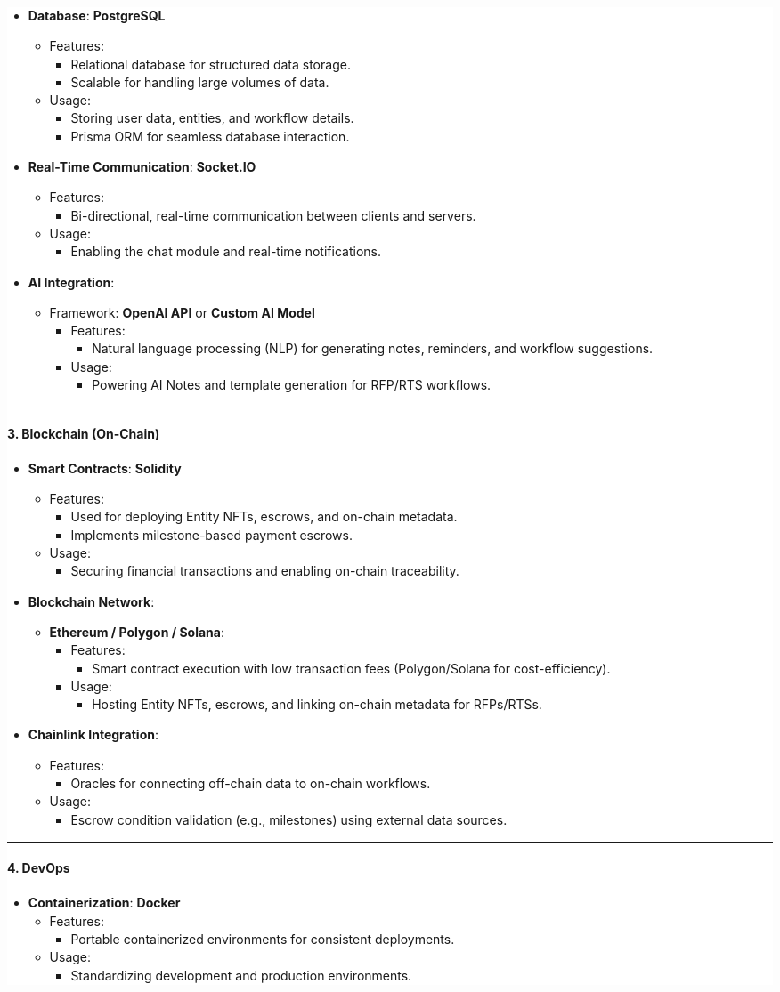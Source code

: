 - **Database**: **PostgreSQL**
  - Features:
    - Relational database for structured data storage.
    - Scalable for handling large volumes of data.
  - Usage:
    - Storing user data, entities, and workflow details.
    - Prisma ORM for seamless database interaction.

- **Real-Time Communication**: **Socket.IO**
  - Features:
    - Bi-directional, real-time communication between clients and servers.
  - Usage:
    - Enabling the chat module and real-time notifications.

- **AI Integration**:
  - Framework: **OpenAI API** or **Custom AI Model**
    - Features:
      - Natural language processing (NLP) for generating notes, reminders, and workflow suggestions.
    - Usage:
      - Powering AI Notes and template generation for RFP/RTS workflows.

---

#### **3. Blockchain (On-Chain)**

- **Smart Contracts**: **Solidity**
  - Features:
    - Used for deploying Entity NFTs, escrows, and on-chain metadata.
    - Implements milestone-based payment escrows.
  - Usage:
    - Securing financial transactions and enabling on-chain traceability.

- **Blockchain Network**:
  - **Ethereum / Polygon / Solana**:
    - Features:
      - Smart contract execution with low transaction fees (Polygon/Solana for cost-efficiency).
    - Usage:
      - Hosting Entity NFTs, escrows, and linking on-chain metadata for RFPs/RTSs.

- **Chainlink Integration**:
  - Features:
    - Oracles for connecting off-chain data to on-chain workflows.
  - Usage:
    - Escrow condition validation (e.g., milestones) using external data sources.

---

#### **4. DevOps**

- **Containerization**: **Docker**
  - Features:
    - Portable containerized environments for consistent deployments.
  - Usage:
    - Standardizing development and production environments.
